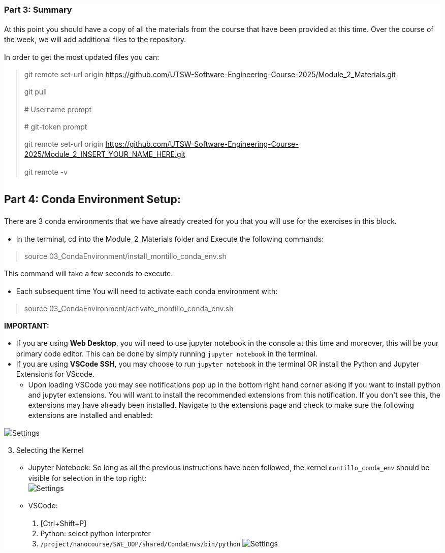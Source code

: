 ### Part 3: Summary
At this point you should have a copy of all the materials from the course that have been provided at this time. Over the course of the week, we will add additional files to the repository. 

In order to get the most updated files you can:
> git remote set-url origin https://github.com/UTSW-Software-Engineering-Course-2025/Module_2_Materials.git
> 
> git pull
> 
> \# Username prompt
> 
> \# git-token prompt
> 
> git remote set-url origin https://github.com/UTSW-Software-Engineering-Course-2025/Module_2_INSERT_YOUR_NAME_HERE.git
> 
> git remote -v

## Part 4: Conda Environment Setup:

There are 3 conda environments that we have already created for you that you will use for the exercises in this block.

* In the terminal, cd into the Module_2_Materials folder and Execute the following commands:
> source 03_CondaEnvironment/install_montillo_conda_env.sh

This command will take a few seconds to execute.

* Each subsequent time You will need to activate each conda environment with: 
> source 03_CondaEnvironment/activate_montillo_conda_env.sh 


**IMPORTANT:** 
* If you are using **Web Desktop**, you will need to use jupyter notebook in the console at this time and moreover, this will be your primary code editor. This can be done by simply running `jupyter notebook` in the terminal.
* If you are using **VSCode SSH**, you may choose to run `jupyter notebook` in the terminal OR install the Python and Jupyter Extensions for VScode. 
  *  Upon loading VSCode you may see notifications pop up in the bottom right hand corner asking if you want to install python and jupyter extensions. You will want to install the recommended extensions from this notification. If you don't see this, the extensions may have already been installed. Navigate to the extensions page and check to make sure the following extensions are installed and enabled:

![Settings](./img/setup_vscodeextensions_1.png)

3) Selecting the Kernel 
   * Jupyter Notebook: So long as all the previous instructions have been followed, the kernel `montillo_conda_env` should be visible for selection in the top right:  
    ![Settings](./img/jupyter_kernel_selection.PNG)

   * VSCode: 
       1) [Ctrl+Shift+P] 
       2) Python: select python interpreter
        3) `/project/nanocourse/SWE_OOP/shared/CondaEnvs/bin/python`
        ![Settings](./img/vscode_kernel_selection.PNG)
